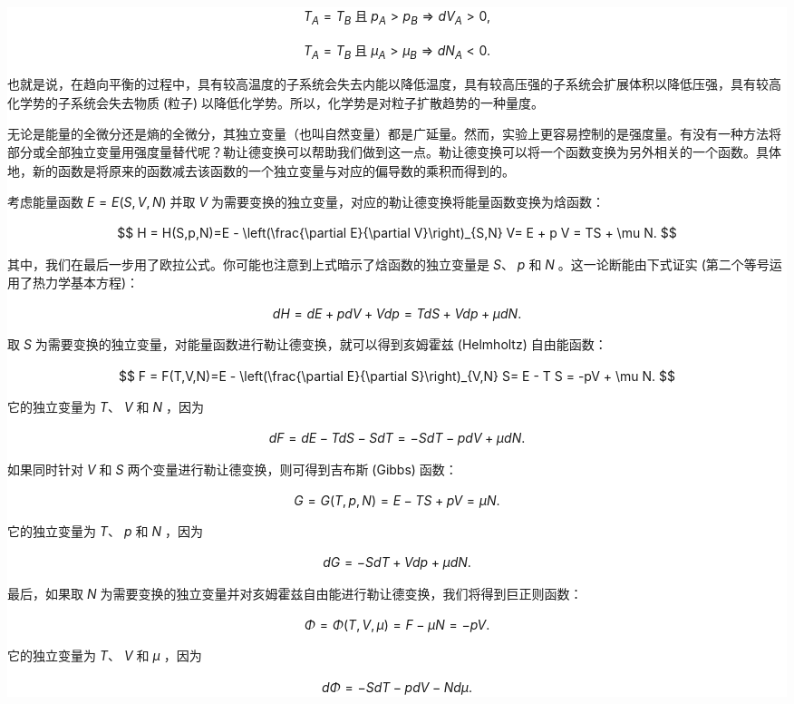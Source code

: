 $$
T_A = T_B ~\text{且}~ p_A > p_B \Longrightarrow d V_A > 0,
$$

$$
T_A = T_B ~\text{且}~ \mu_A > \mu_B \Longrightarrow d N_A < 0.
$$

也就是说，在趋向平衡的过程中，具有较高温度的子系统会失去内能以降低温度，具有较高压强的子系统会扩展体积以降低压强，具有较高化学势的子系统会失去物质 (粒子) 以降低化学势。所以，化学势是对粒子扩散趋势的一种量度。

无论是能量的全微分还是熵的全微分，其独立变量（也叫自然变量）都是广延量。然而，实验上更容易控制的是强度量。有没有一种方法将部分或全部独立变量用强度量替代呢？勒让德变换可以帮助我们做到这一点。勒让德变换可以将一个函数变换为另外相关的一个函数。具体地，新的函数是将原来的函数减去该函数的一个独立变量与对应的偏导数的乘积而得到的。

考虑能量函数 $E = E(S, V, N)$ 并取 $V$ 为需要变换的独立变量，对应的勒让德变换将能量函数变换为焓函数：

$$
H = H(S,p,N)=E - \left(\frac{\partial E}{\partial V}\right)_{S,N} V= E + p V = TS + \mu N.
$$

其中，我们在最后一步用了欧拉公式。你可能也注意到上式暗示了焓函数的独立变量是 $S$、 $p$ 和 $N$ 。这一论断能由下式证实 (第二个等号运用了热力学基本方程)：

$$
dH = dE + pdV + Vdp = T dS + V dp + \mu dN.
$$

取 $S$ 为需要变换的独立变量，对能量函数进行勒让德变换，就可以得到亥姆霍兹 (Helmholtz) 自由能函数：

$$
F = F(T,V,N)=E - \left(\frac{\partial E}{\partial S}\right)_{V,N} S= E - T S = -pV + \mu N.
$$

它的独立变量为 $T$、 $V$ 和 $N$ ，因为

$$
dF = dE - TdS - S dT = -S dT - pdV + \mu dN.
$$

如果同时针对 $V$ 和 $S$ 两个变量进行勒让德变换，则可得到吉布斯 (Gibbs) 函数：

$$
G = G(T, p, N) = E - T S + p V = \mu N.
$$

它的独立变量为 $T$、 $p$ 和 $N$ ，因为

$$
dG = - S d T + V dp + \mu dN.
$$

最后，如果取 $N$ 为需要变换的独立变量并对亥姆霍兹自由能进行勒让德变换，我们将得到巨正则函数：

$$
\Phi = \Phi(T, V, \mu) = F - \mu N = - p V.
$$

它的独立变量为 $T$、 $V$ 和 $\mu$ ，因为

$$
d\Phi = - S d T - p d V - N d \mu.
$$
